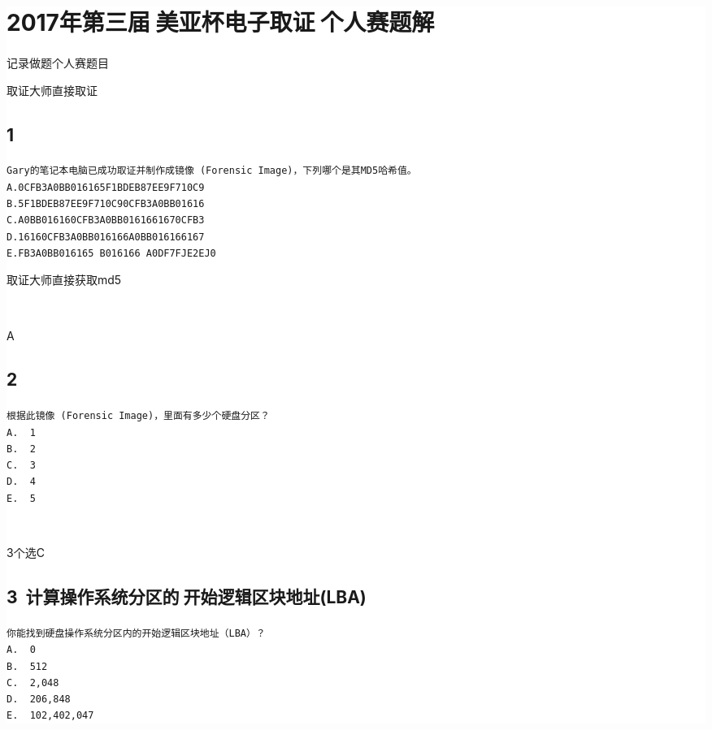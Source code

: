# 2017年第三届 美亚杯电子取证 个人赛题解

记录做题个人赛题目

取证大师直接取证

## 1

```cobol
Gary的笔记本电脑已成功取证并制作成镜像 (Forensic Image)，下列哪个是其MD5哈希值。
A.0CFB3A0BB016165F1BDEB87EE9F710C9
B.5F1BDEB87EE9F710C90CFB3A0BB01616
C.A0BB016160CFB3A0BB0161661670CFB3
D.16160CFB3A0BB016166A0BB016166167
E.FB3A0BB016165 B016166 A0DF7FJE2EJ0
```

取证大师直接获取md5



<img src="https://i-blog.csdnimg.cn/blog_migrate/34c8a86b6bd6b71834be04a96686d826.png" alt="" style="max-height:94px; box-sizing:content-box;" />


A

## 2

```cobol
根据此镜像 (Forensic Image)，里面有多少个硬盘分区？
A.	1
B.	2
C.	3
D.	4
E.	5
```



<img src="https://i-blog.csdnimg.cn/blog_migrate/e7f49cc8fcbc56bc9117612520c4b95d.png" alt="" style="max-height:124px; box-sizing:content-box;" />


3个选C

## 3  计算操作系统分区的 开始逻辑区块地址(LBA)

```cobol
你能找到硬盘操作系统分区内的开始逻辑区块地址（LBA）？
A.	0
B.	512
C.	2,048
D.	206,848
E.	102,402,047
```
